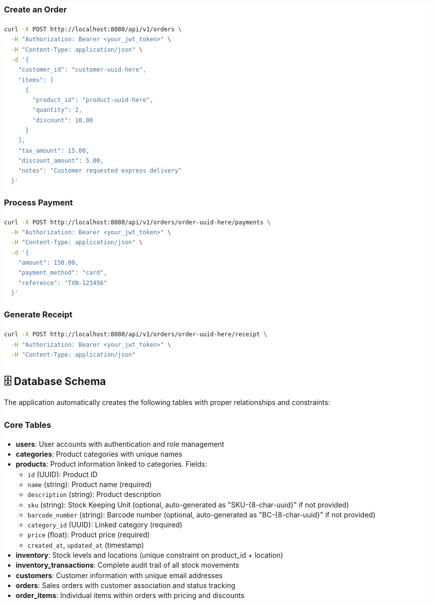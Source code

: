 ### Create an Order
```bash
curl -X POST http://localhost:8080/api/v1/orders \
  -H "Authorization: Bearer <your_jwt_token>" \
  -H "Content-Type: application/json" \
  -d '{
    "customer_id": "customer-uuid-here",
    "items": [
      {
        "product_id": "product-uuid-here",
        "quantity": 2,
        "discount": 10.00
      }
    ],
    "tax_amount": 15.00,
    "discount_amount": 5.00,
    "notes": "Customer requested express delivery"
  }'
```

### Process Payment
```bash
curl -X POST http://localhost:8080/api/v1/orders/order-uuid-here/payments \
  -H "Authorization: Bearer <your_jwt_token>" \
  -H "Content-Type: application/json" \
  -d '{
    "amount": 150.00,
    "payment_method": "card",
    "reference": "TXN-123456"
  }'
```

### Generate Receipt
```bash
curl -X POST http://localhost:8080/api/v1/orders/order-uuid-here/receipt \
  -H "Authorization: Bearer <your_jwt_token>" \
  -H "Content-Type: application/json"
```

## 🗄️ Database Schema

The application automatically creates the following tables with proper relationships and constraints:

### Core Tables
- **users**: User accounts with authentication and role management
- **categories**: Product categories with unique names
- **products**: Product information linked to categories. Fields:
  - `id` (UUID): Product ID
  - `name` (string): Product name (required)
  - `description` (string): Product description
  - `sku` (string): Stock Keeping Unit (optional, auto-generated as "SKU-{8-char-uuid}" if not provided)
  - `barcode_number` (string): Barcode number (optional, auto-generated as "BC-{8-char-uuid}" if not provided)
  - `category_id` (UUID): Linked category (required)
  - `price` (float): Product price (required)
  - `created_at`, `updated_at` (timestamp)
- **inventory**: Stock levels and locations (unique constraint on product_id + location)
- **inventory_transactions**: Complete audit trail of all stock movements
- **customers**: Customer information with unique email addresses
- **orders**: Sales orders with customer association and status tracking
- **order_items**: Individual items within orders with pricing and discounts